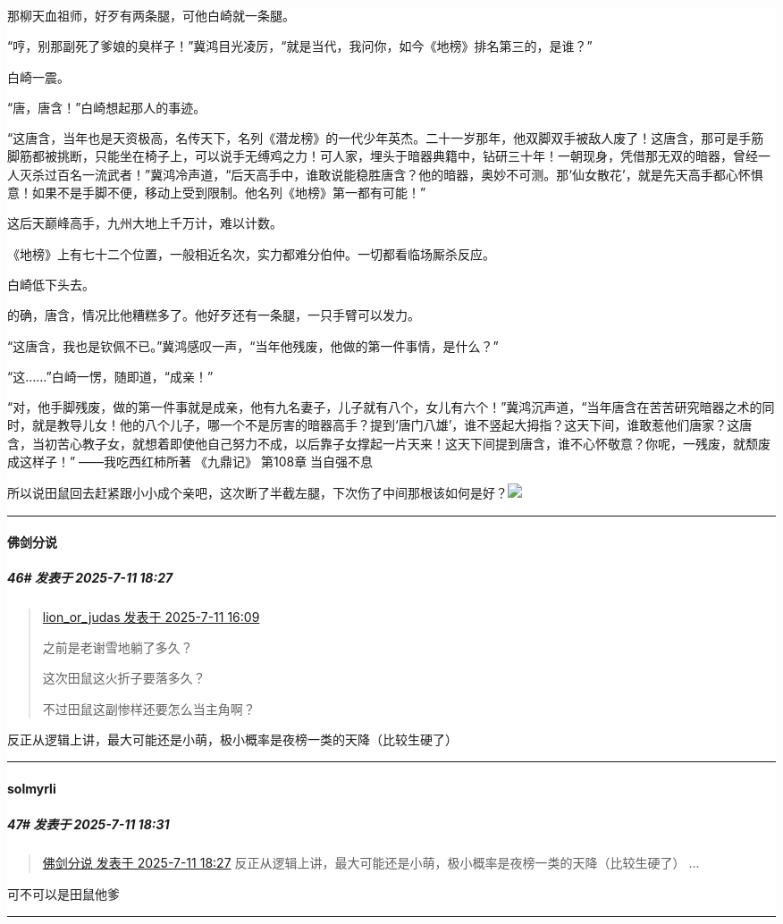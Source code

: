那柳天血祖师，好歹有两条腿，可他白崎就一条腿。

“哼，别那副死了爹娘的臭样子！”冀鸿目光凌厉，“就是当代，我问你，如今《地榜》排名第三的，是谁？”

白崎一震。

“唐，唐含！”白崎想起那人的事迹。

“这唐含，当年也是天资极高，名传天下，名列《潜龙榜》的一代少年英杰。二十一岁那年，他双脚双手被敌人废了！这唐含，那可是手筋脚筋都被挑断，只能坐在椅子上，可以说手无缚鸡之力！可人家，埋头于暗器典籍中，钻研三十年！一朝现身，凭借那无双的暗器，曾经一人灭杀过百名一流武者！”冀鸿冷声道，“后天高手中，谁敢说能稳胜唐含？他的暗器，奥妙不可测。那‘仙女散花’，就是先天高手都心怀惧意！如果不是手脚不便，移动上受到限制。他名列《地榜》第一都有可能！”

这后天巅峰高手，九州大地上千万计，难以计数。

《地榜》上有七十二个位置，一般相近名次，实力都难分伯仲。一切都看临场厮杀反应。

白崎低下头去。

的确，唐含，情况比他糟糕多了。他好歹还有一条腿，一只手臂可以发力。

“这唐含，我也是钦佩不已。”冀鸿感叹一声，“当年他残废，他做的第一件事情，是什么？”

“这……”白崎一愣，随即道，“成亲！”

“对，他手脚残废，做的第一件事就是成亲，他有九名妻子，儿子就有八个，女儿有六个！”冀鸿沉声道，“当年唐含在苦苦研究暗器之术的同时，就是教导儿女！他的八个儿子，哪一个不是厉害的暗器高手？提到‘唐门八雄’，谁不竖起大拇指？这天下间，谁敢惹他们唐家？这唐含，当初苦心教子女，就想着即使他自己努力不成，以后靠子女撑起一片天来！这天下间提到唐含，谁不心怀敬意？你呢，一残废，就颓废成这样子！”</blockquote>
——我吃西红柿所著 《九鼎记》 第108章 当自强不息

所以说田鼠回去赶紧跟小小成个亲吧，这次断了半截左腿，下次伤了中间那根该如何是好？<img src="https://static.stage1st.com/image/smiley/face2017/037.png" referrerpolicy="no-referrer">


*****

####  佛剑分说  
##### 46#       发表于 2025-7-11 18:27

<blockquote><a href="httphttps://stage1st.com/2b/forum.php?mod=redirect&amp;goto=findpost&amp;pid=68083266&amp;ptid=2255622" target="_blank">lion_or_judas 发表于 2025-7-11 16:09</a>

之前是老谢雪地躺了多久？

这次田鼠这火折子要落多久？

不过田鼠这副惨样还要怎么当主角啊？</blockquote>
反正从逻辑上讲，最大可能还是小萌，极小概率是夜榜一类的天降（比较生硬了）


*****

####  solmyrli  
##### 47#       发表于 2025-7-11 18:31

<blockquote><a href="httphttps://stage1st.com/2b/forum.php?mod=redirect&amp;goto=findpost&amp;pid=68084020&amp;ptid=2255622" target="_blank">佛剑分说 发表于 2025-7-11 18:27</a>
反正从逻辑上讲，最大可能还是小萌，极小概率是夜榜一类的天降（比较生硬了） ...</blockquote>
可不可以是田鼠他爹


*****
